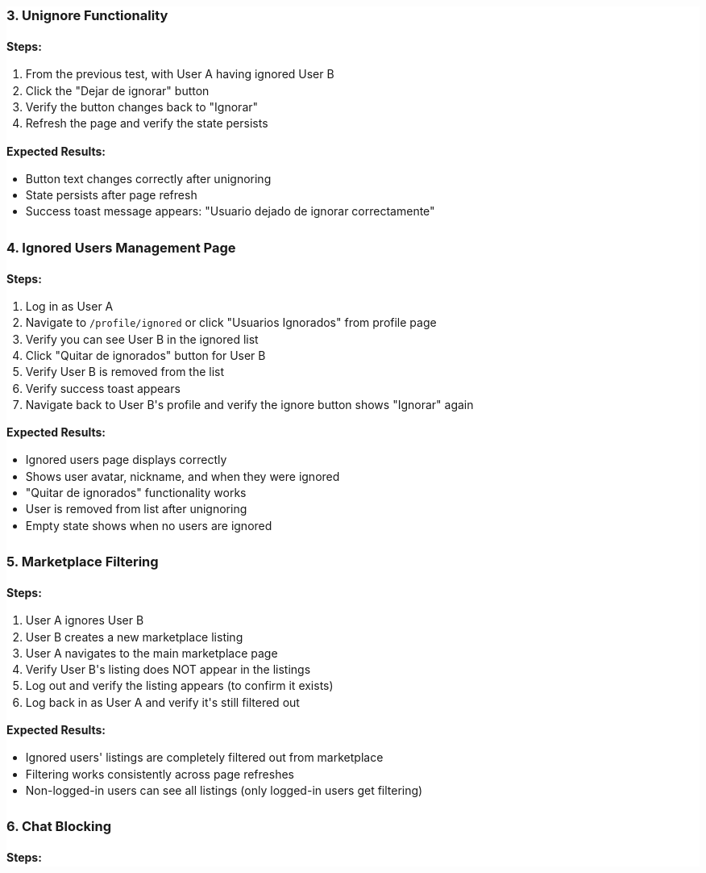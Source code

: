### 3. Unignore Functionality

**Steps:**

1. From the previous test, with User A having ignored User B
2. Click the "Dejar de ignorar" button
3. Verify the button changes back to "Ignorar"
4. Refresh the page and verify the state persists

**Expected Results:**

- Button text changes correctly after unignoring
- State persists after page refresh
- Success toast message appears: "Usuario dejado de ignorar correctamente"

### 4. Ignored Users Management Page

**Steps:**

1. Log in as User A
2. Navigate to `/profile/ignored` or click "Usuarios Ignorados" from profile page
3. Verify you can see User B in the ignored list
4. Click "Quitar de ignorados" button for User B
5. Verify User B is removed from the list
6. Verify success toast appears
7. Navigate back to User B's profile and verify the ignore button shows "Ignorar" again

**Expected Results:**

- Ignored users page displays correctly
- Shows user avatar, nickname, and when they were ignored
- "Quitar de ignorados" functionality works
- User is removed from list after unignoring
- Empty state shows when no users are ignored

### 5. Marketplace Filtering

**Steps:**

1. User A ignores User B
2. User B creates a new marketplace listing
3. User A navigates to the main marketplace page
4. Verify User B's listing does NOT appear in the listings
5. Log out and verify the listing appears (to confirm it exists)
6. Log back in as User A and verify it's still filtered out

**Expected Results:**

- Ignored users' listings are completely filtered out from marketplace
- Filtering works consistently across page refreshes
- Non-logged-in users can see all listings (only logged-in users get filtering)

### 6. Chat Blocking

**Steps:**
